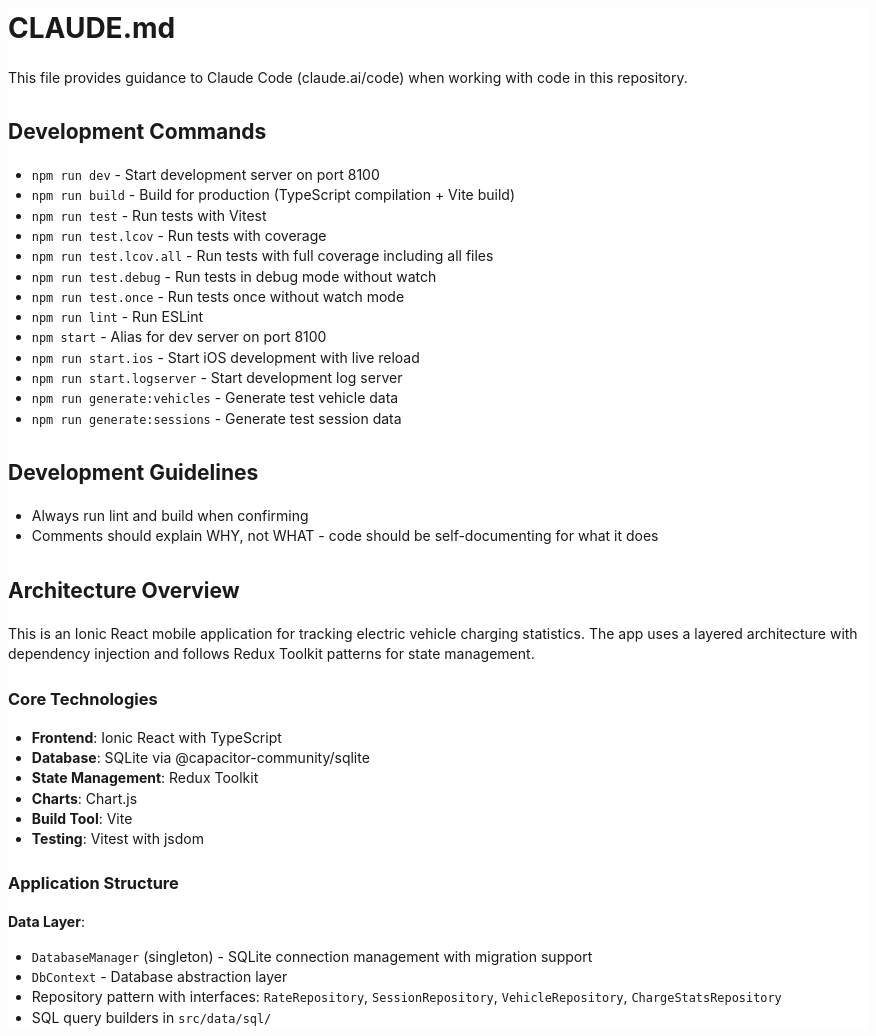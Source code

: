 # CLAUDE.md

This file provides guidance to Claude Code (claude.ai/code) when working with code in this repository.

## Development Commands

- `npm run dev` - Start development server on port 8100
- `npm run build` - Build for production (TypeScript compilation + Vite build)
- `npm run test` - Run tests with Vitest
- `npm run test.lcov` - Run tests with coverage
- `npm run test.lcov.all` - Run tests with full coverage including all files
- `npm run test.debug` - Run tests in debug mode without watch
- `npm run test.once` - Run tests once without watch mode
- `npm run lint` - Run ESLint
- `npm start` - Alias for dev server on port 8100
- `npm run start.ios` - Start iOS development with live reload
- `npm run start.logserver` - Start development log server
- `npm run generate:vehicles` - Generate test vehicle data
- `npm run generate:sessions` - Generate test session data

## Development Guidelines

- Always run lint and build when confirming
- Comments should explain WHY, not WHAT - code should be self-documenting for what it does

## Architecture Overview

This is an Ionic React mobile application for tracking electric vehicle charging statistics. The app uses a layered architecture with dependency injection and follows Redux Toolkit patterns for state management.

### Core Technologies

- **Frontend**: Ionic React with TypeScript
- **Database**: SQLite via @capacitor-community/sqlite
- **State Management**: Redux Toolkit
- **Charts**: Chart.js
- **Build Tool**: Vite
- **Testing**: Vitest with jsdom

### Application Structure

**Data Layer**:

- `DatabaseManager` (singleton) - SQLite connection management with migration support
- `DbContext` - Database abstraction layer
- Repository pattern with interfaces: `RateRepository`, `SessionRepository`, `VehicleRepository`, `ChargeStatsRepository`
- SQL query builders in `src/data/sql/`
